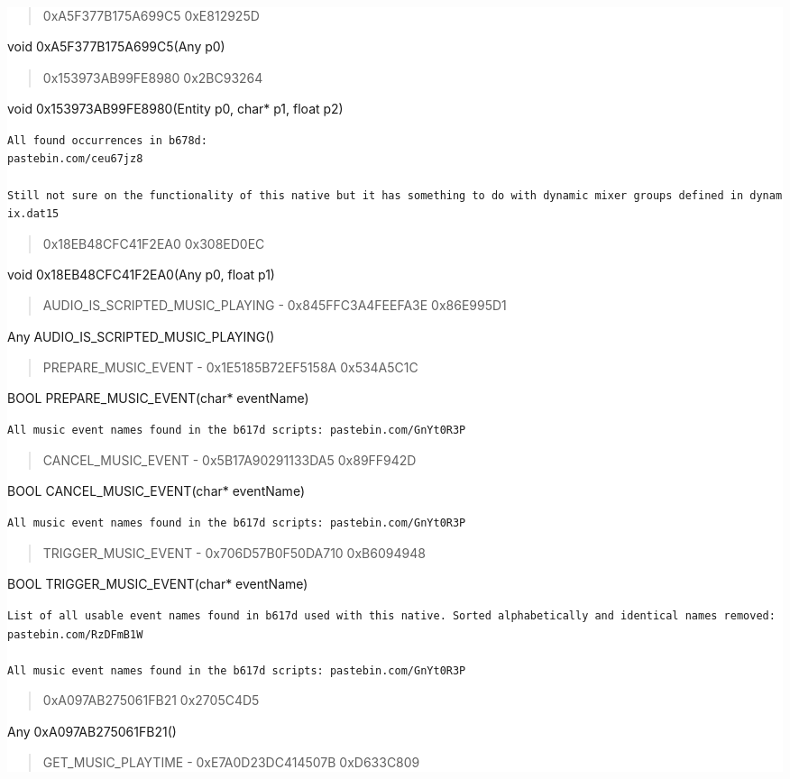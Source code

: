 

> 0xA5F377B175A699C5 0xE812925D

void 0xA5F377B175A699C5(Any p0)



> 0x153973AB99FE8980 0x2BC93264

void 0x153973AB99FE8980(Entity p0, char* p1, float p2)

```
All found occurrences in b678d:
pastebin.com/ceu67jz8

Still not sure on the functionality of this native but it has something to do with dynamic mixer groups defined in dynamix.dat15
```

> 0x18EB48CFC41F2EA0 0x308ED0EC

void 0x18EB48CFC41F2EA0(Any p0, float p1)



> AUDIO_IS_SCRIPTED_MUSIC_PLAYING - 0x845FFC3A4FEEFA3E 0x86E995D1

Any AUDIO_IS_SCRIPTED_MUSIC_PLAYING()



> PREPARE_MUSIC_EVENT - 0x1E5185B72EF5158A 0x534A5C1C

BOOL PREPARE_MUSIC_EVENT(char* eventName)

```
All music event names found in the b617d scripts: pastebin.com/GnYt0R3P
```

> CANCEL_MUSIC_EVENT - 0x5B17A90291133DA5 0x89FF942D

BOOL CANCEL_MUSIC_EVENT(char* eventName)

```
All music event names found in the b617d scripts: pastebin.com/GnYt0R3P
```

> TRIGGER_MUSIC_EVENT - 0x706D57B0F50DA710 0xB6094948

BOOL TRIGGER_MUSIC_EVENT(char* eventName)

```
List of all usable event names found in b617d used with this native. Sorted alphabetically and identical names removed: pastebin.com/RzDFmB1W

All music event names found in the b617d scripts: pastebin.com/GnYt0R3P
```

> 0xA097AB275061FB21 0x2705C4D5

Any 0xA097AB275061FB21()



> GET_MUSIC_PLAYTIME - 0xE7A0D23DC414507B 0xD633C809

